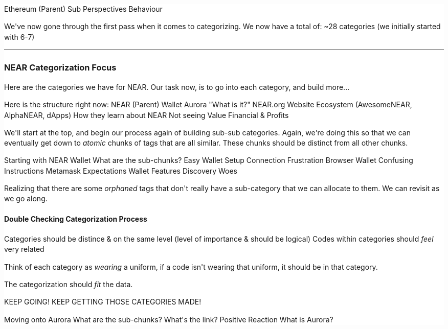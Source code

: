 Ethereum (Parent)
	Sub
		Perspectives
		Behaviour

We've now gone through the first pass when it comes to categorizing. We now have a total of:  ~28 categories (we initially started with 6-7)

---
### NEAR Categorization Focus
Here are the categories we have for NEAR. Our task now, is to go into each category, and build more...

Here is the structure right now:
	NEAR (Parent)
		Wallet
		Aurora
		"What is it?"
		NEAR.org Website
		Ecosystem (AwesomeNEAR, AlphaNEAR, dApps)
		How they learn about NEAR
		Not seeing Value
		Financial & Profits

We'll start at the top, and begin our process again of building sub-sub categories. Again, we're doing this so that we can eventually get down to *atomic* chunks of tags that are all similar. These chunks should be distinct from all other chunks.

Starting with NEAR Wallet
	What are the sub-chunks?
			Easy Wallet Setup
			Connection Frustration
			Browser Wallet
			Confusing Instructions
			Metamask Expectations
			Wallet Features
			Discovery Woes

Realizing that there are some *orphaned* tags that don't really have a sub-category that we can allocate to them. We can revisit as we go along.

#### Double Checking Categorization Process
Categories should be distince & on the same level (level of importance & should be logical)
	Codes within categories should *feel* very related

Think of each category as *wearing* a uniform, if a code isn't wearing that uniform, it should be in that category.

The categorization should *fit* the data.

KEEP GOING! KEEP GETTING THOSE CATEGORIES MADE!

Moving onto Aurora
	What are the sub-chunks?
		What's the link?
		Positive Reaction
		What is Aurora?
